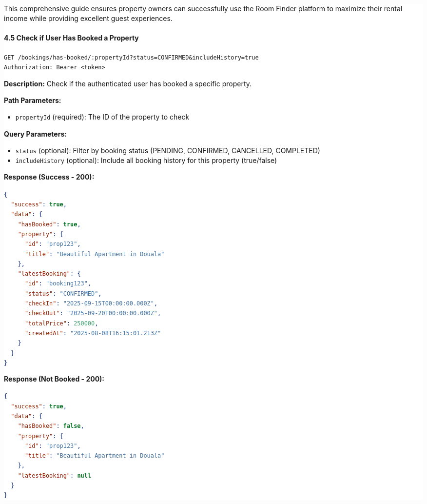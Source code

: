 This comprehensive guide ensures property owners can successfully use the Room Finder platform to maximize their rental income while providing excellent guest experiences.

#### 4.5 Check if User Has Booked a Property

```http
GET /bookings/has-booked/:propertyId?status=CONFIRMED&includeHistory=true
Authorization: Bearer <token>
```

**Description:** Check if the authenticated user has booked a specific property.

**Path Parameters:**
- `propertyId` (required): The ID of the property to check

**Query Parameters:**
- `status` (optional): Filter by booking status (PENDING, CONFIRMED, CANCELLED, COMPLETED)
- `includeHistory` (optional): Include all booking history for this property (true/false)

**Response (Success - 200):**
```json
{
  "success": true,
  "data": {
    "hasBooked": true,
    "property": {
      "id": "prop123",
      "title": "Beautiful Apartment in Douala"
    },
    "latestBooking": {
      "id": "booking123",
      "status": "CONFIRMED",
      "checkIn": "2025-09-15T00:00:00.000Z",
      "checkOut": "2025-09-20T00:00:00.000Z",
      "totalPrice": 250000,
      "createdAt": "2025-08-08T16:15:01.213Z"
    }
  }
}
```

**Response (Not Booked - 200):**
```json
{
  "success": true,
  "data": {
    "hasBooked": false,
    "property": {
      "id": "prop123",
      "title": "Beautiful Apartment in Douala"
    },
    "latestBooking": null
  }
}
```
